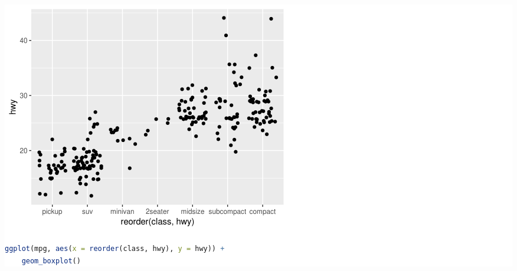<img src="01-repaso-visualizacion_files/figure-html/unnamed-chunk-12-1.png" width="480" />

```r
ggplot(mpg, aes(x = reorder(class, hwy), y = hwy)) + 
    geom_boxplot() 
```
